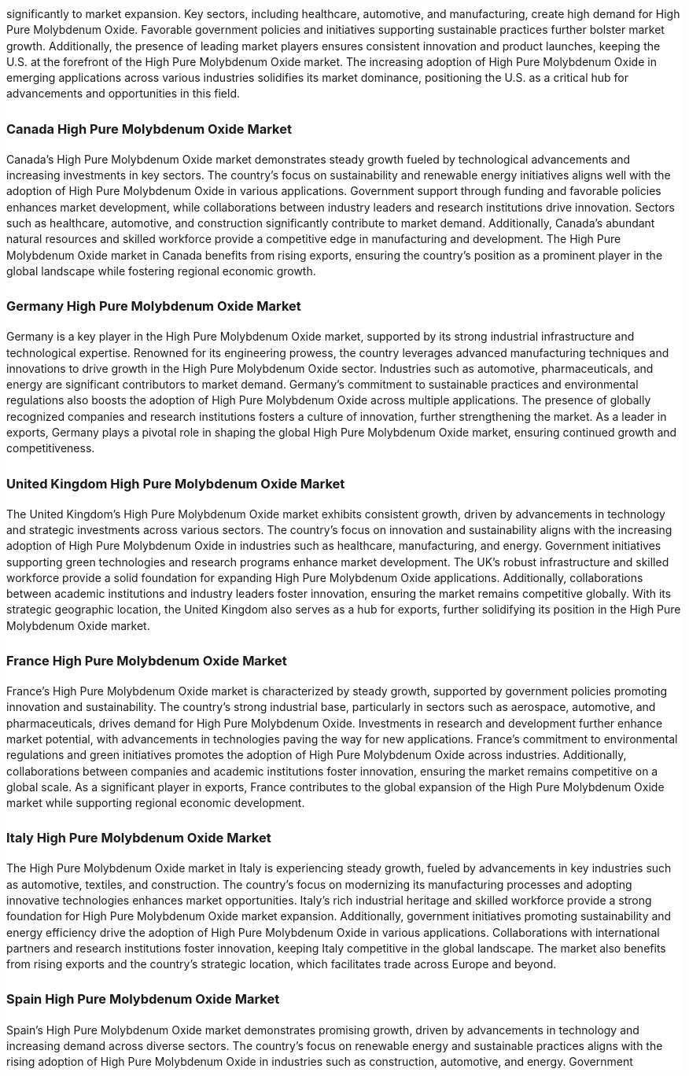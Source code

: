 significantly to market expansion. Key sectors, including healthcare, automotive, and manufacturing, create high demand for High Pure Molybdenum Oxide. Favorable government policies and initiatives supporting sustainable practices further bolster market growth. Additionally, the presence of leading market players ensures consistent innovation and product launches, keeping the U.S. at the forefront of the High Pure Molybdenum Oxide market. The increasing adoption of High Pure Molybdenum Oxide in emerging applications across various industries solidifies its market dominance, positioning the U.S. as a critical hub for advancements and opportunities in this field.</p><h3>Canada High Pure Molybdenum Oxide Market</h3><p>Canada&rsquo;s High Pure Molybdenum Oxide market demonstrates steady growth fueled by technological advancements and increasing investments in key sectors. The country&rsquo;s focus on sustainability and renewable energy initiatives aligns well with the adoption of High Pure Molybdenum Oxide in various applications. Government support through funding and favorable policies enhances market development, while collaborations between industry leaders and research institutions drive innovation. Sectors such as healthcare, automotive, and construction significantly contribute to market demand. Additionally, Canada&rsquo;s abundant natural resources and skilled workforce provide a competitive edge in manufacturing and development. The High Pure Molybdenum Oxide market in Canada benefits from rising exports, ensuring the country&rsquo;s position as a prominent player in the global landscape while fostering regional economic growth.</p><h3>Germany High Pure Molybdenum Oxide Market</h3><p>Germany is a key player in the High Pure Molybdenum Oxide market, supported by its strong industrial infrastructure and technological expertise. Renowned for its engineering prowess, the country leverages advanced manufacturing techniques and innovations to drive growth in the High Pure Molybdenum Oxide sector. Industries such as automotive, pharmaceuticals, and energy are significant contributors to market demand. Germany&rsquo;s commitment to sustainable practices and environmental regulations also boosts the adoption of High Pure Molybdenum Oxide across multiple applications. The presence of globally recognized companies and research institutions fosters a culture of innovation, further strengthening the market. As a leader in exports, Germany plays a pivotal role in shaping the global High Pure Molybdenum Oxide market, ensuring continued growth and competitiveness.</p><h3>United Kingdom High Pure Molybdenum Oxide Market</h3><p>The United Kingdom&rsquo;s High Pure Molybdenum Oxide market exhibits consistent growth, driven by advancements in technology and strategic investments across various sectors. The country&rsquo;s focus on innovation and sustainability aligns with the increasing adoption of High Pure Molybdenum Oxide in industries such as healthcare, manufacturing, and energy. Government initiatives supporting green technologies and research programs enhance market development. The UK&rsquo;s robust infrastructure and skilled workforce provide a solid foundation for expanding High Pure Molybdenum Oxide applications. Additionally, collaborations between academic institutions and industry leaders foster innovation, ensuring the market remains competitive globally. With its strategic geographic location, the United Kingdom also serves as a hub for exports, further solidifying its position in the High Pure Molybdenum Oxide market.</p><h3>France High Pure Molybdenum Oxide Market</h3><p>France&rsquo;s High Pure Molybdenum Oxide market is characterized by steady growth, supported by government policies promoting innovation and sustainability. The country&rsquo;s strong industrial base, particularly in sectors such as aerospace, automotive, and pharmaceuticals, drives demand for High Pure Molybdenum Oxide. Investments in research and development further enhance market potential, with advancements in technologies paving the way for new applications. France&rsquo;s commitment to environmental regulations and green initiatives promotes the adoption of High Pure Molybdenum Oxide across industries. Additionally, collaborations between companies and academic institutions foster innovation, ensuring the market remains competitive on a global scale. As a significant player in exports, France contributes to the global expansion of the High Pure Molybdenum Oxide market while supporting regional economic development.</p><h3>Italy High Pure Molybdenum Oxide Market</h3><p>The High Pure Molybdenum Oxide market in Italy is experiencing steady growth, fueled by advancements in key industries such as automotive, textiles, and construction. The country&rsquo;s focus on modernizing its manufacturing processes and adopting innovative technologies enhances market opportunities. Italy&rsquo;s rich industrial heritage and skilled workforce provide a strong foundation for High Pure Molybdenum Oxide market expansion. Additionally, government initiatives promoting sustainability and energy efficiency drive the adoption of High Pure Molybdenum Oxide in various applications. Collaborations with international partners and research institutions foster innovation, keeping Italy competitive in the global landscape. The market also benefits from rising exports and the country&rsquo;s strategic location, which facilitates trade across Europe and beyond.</p><h3>Spain High Pure Molybdenum Oxide Market</h3><p>Spain&rsquo;s High Pure Molybdenum Oxide market demonstrates promising growth, driven by advancements in technology and increasing demand across diverse sectors. The country&rsquo;s focus on renewable energy and sustainable practices aligns with the rising adoption of High Pure Molybdenum Oxide in industries such as construction, automotive, and energy. Government